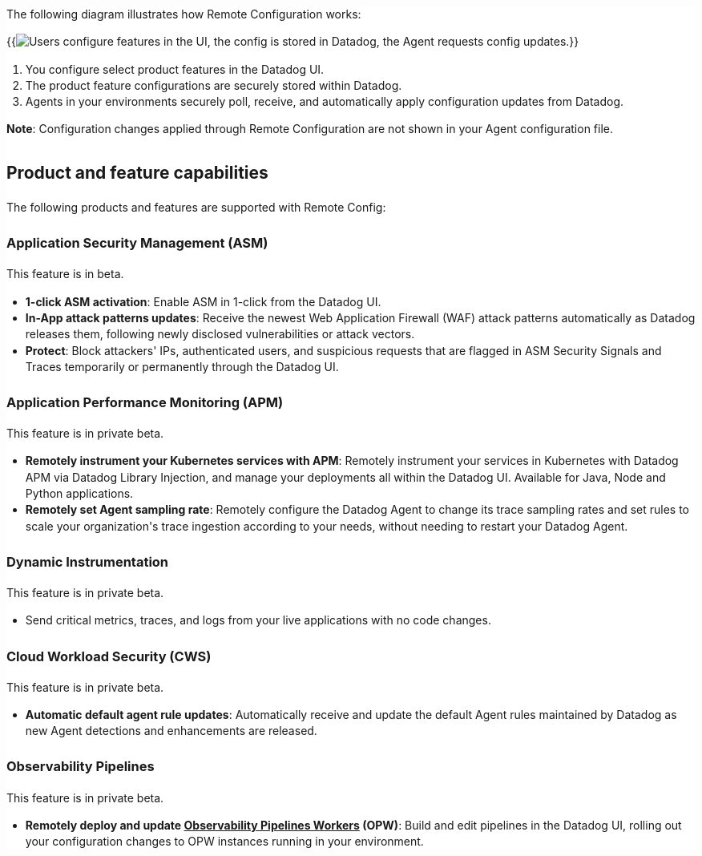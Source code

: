 The following diagram illustrates how Remote Configuration works:

{{<img src="agent/guide/RC_Diagram_v3.png" alt="Users configure features in the UI, the config is stored in Datadog, the Agent requests config updates." width="90%" style="center">}}

1. You configure select product features in the Datadog UI.
2. The product feature configurations are securely stored within Datadog.
3. Agents in your environments securely poll, receive, and automatically apply configuration updates from Datadog.

**Note**: Configuration changes applied through Remote Configuration are not shown in your Agent configuration file.

## Product and feature capabilities
The following products and features are supported with Remote Config: 

### Application Security Management (ASM)
<div class="alert alert-info">This feature is in beta.</div>

- **1-click ASM activation**: Enable ASM in 1-click from the Datadog UI.
- **In-App attack patterns updates**: Receive the newest Web Application Firewall (WAF) attack patterns automatically as Datadog releases them, following newly disclosed vulnerabilities or attack vectors.
- **Protect**: Block attackers' IPs, authenticated users, and suspicious requests that are flagged in ASM Security Signals and Traces temporarily or permanently through the Datadog UI.

### Application Performance Monitoring (APM)
<div class="alert alert-info">This feature is in private beta.</div>

- **Remotely instrument your Kubernetes services with APM**: Remotely instrument your services in Kubernetes with Datadog APM via Datadog Library Injection, and manage your deployments all within the Datadog UI. Available for Java, Node and Python applications.
- **Remotely set Agent sampling rate**: Remotely configure the Datadog Agent to change its trace sampling rates and set rules to scale your organization's trace ingestion according to your needs, without needing to restart your Datadog Agent. 

### Dynamic Instrumentation
<div class="alert alert-info">This feature is in private beta.</div>

- Send critical metrics, traces, and logs from your live applications with no code changes.

### Cloud Workload Security (CWS)
<div class="alert alert-info">This feature is in private beta.</div>

- **Automatic default agent rule updates**: Automatically receive and update the default Agent rules maintained by Datadog as new Agent detections and enhancements are released. 

### Observability Pipelines
<div class="alert alert-info">This feature is in private beta.</div>

- **Remotely deploy and update [Observability Pipelines Workers][10] (OPW)**: Build and edit pipelines in the Datadog UI,  rolling out your configuration changes to OPW instances running in your environment.


[1]: /getting_started/site/
[2]: /help/
[3]: /account_management/rbac/permissions#api-and-application-keys
[4]: https://app.datadoghq.com/organization-settings/remote-config
[5]: /security/default_rules/#cat-workload-security
[6]: /tracing/trace_pipeline/ingestion_controls/#managing-ingestion-for-all-services-at-the-agent-level
[7]: /dynamic_instrumentation/?tab=configurationyaml#enable-remote-configuration
[8]: /security/application_security/how-appsec-works/#built-in-protection
[9]: /account_management/rbac/permissions#access-management
[10]: /observability_pipelines/#observability-pipelines-worker